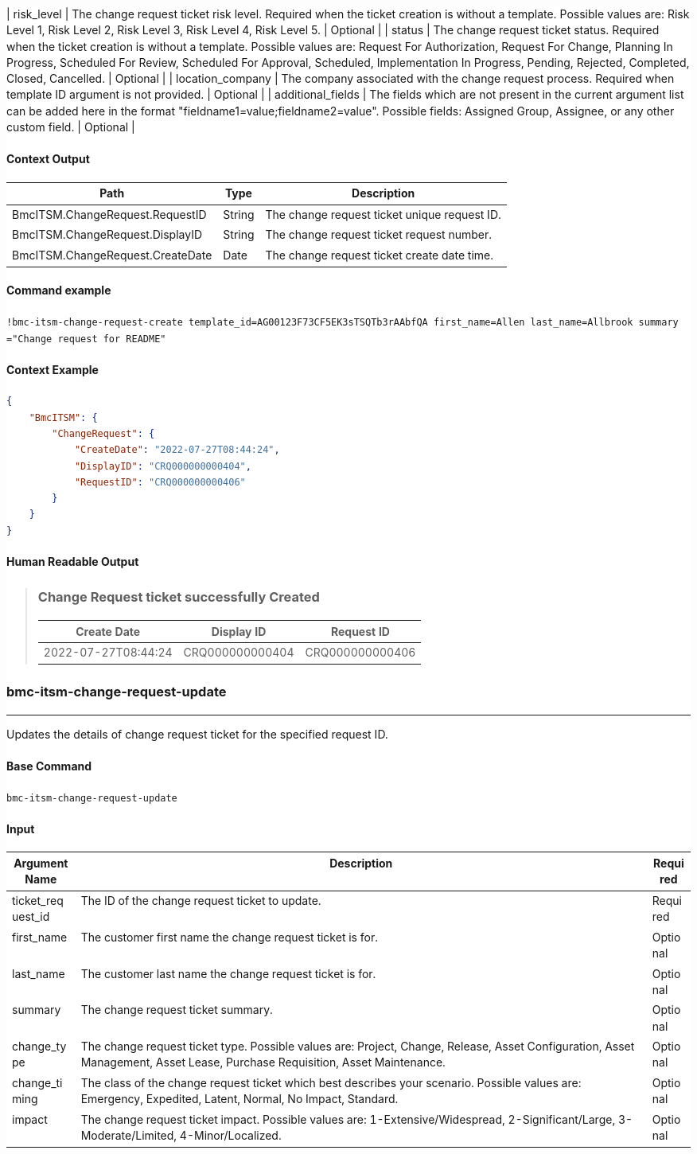 | risk_level | The change request ticket risk level. Required when the ticket creation is without a template. Possible values are: Risk Level 1, Risk Level 2, Risk Level 3, Risk Level 4, Risk Level 5. | Optional | 
| status | The change request ticket status. Required when the ticket creation is without a template. Possible values are: Request For Authorization, Request For Change, Planning In Progress, Scheduled For Review, Scheduled For Approval, Scheduled, Implementation In Progress, Pending, Rejected, Completed, Closed, Cancelled. | Optional | 
| location_company | The company associated with the change request process. Required when template ID argument is not provided. | Optional | 
| additional_fields | The fields which are not present in the current argument list can be added here in the format "fieldname1=value;fieldname2=value". Possible fields: Assigned Group, Assignee, or any other custom field. | Optional | 


#### Context Output

| **Path** | **Type** | **Description** |
| --- | --- | --- |
| BmcITSM.ChangeRequest.RequestID | String | The change request ticket unique request ID. | 
| BmcITSM.ChangeRequest.DisplayID | String | The change request ticket request number. | 
| BmcITSM.ChangeRequest.CreateDate | Date | The change request ticket create date time. | 

#### Command example
```!bmc-itsm-change-request-create template_id=AG00123F73CF5EK3sTSQTb3rAAbfQA first_name=Allen last_name=Allbrook summary="Change request for README"```
#### Context Example
```json
{
    "BmcITSM": {
        "ChangeRequest": {
            "CreateDate": "2022-07-27T08:44:24",
            "DisplayID": "CRQ000000000404",
            "RequestID": "CRQ000000000406"
        }
    }
}
```

#### Human Readable Output

>### Change Request ticket successfully Created
>|Create Date|Display ID|Request ID|
>|---|---|---|
>| 2022-07-27T08:44:24 | CRQ000000000404 | CRQ000000000406 |


### bmc-itsm-change-request-update
***
Updates the details of change request ticket for the specified request ID.


#### Base Command

`bmc-itsm-change-request-update`
#### Input

| **Argument Name** | **Description** | **Required** |
| --- | --- | --- |
| ticket_request_id | The ID of the change request ticket to update. | Required | 
| first_name | The customer first name the change request ticket is for. | Optional | 
| last_name | The customer last name the change request ticket is for. | Optional | 
| summary | The change request ticket summary. | Optional | 
| change_type | The change request ticket type. Possible values are: Project, Change, Release, Asset Configuration, Asset Management, Asset Lease, Purchase Requisition, Asset Maintenance. | Optional | 
| change_timing | The class of the change request ticket which best describes your scenario. Possible values are: Emergency, Expedited, Latent, Normal, No Impact, Standard. | Optional | 
| impact | The change request ticket impact. Possible values are: 1-Extensive/Widespread, 2-Significant/Large, 3-Moderate/Limited, 4-Minor/Localized. | Optional | 